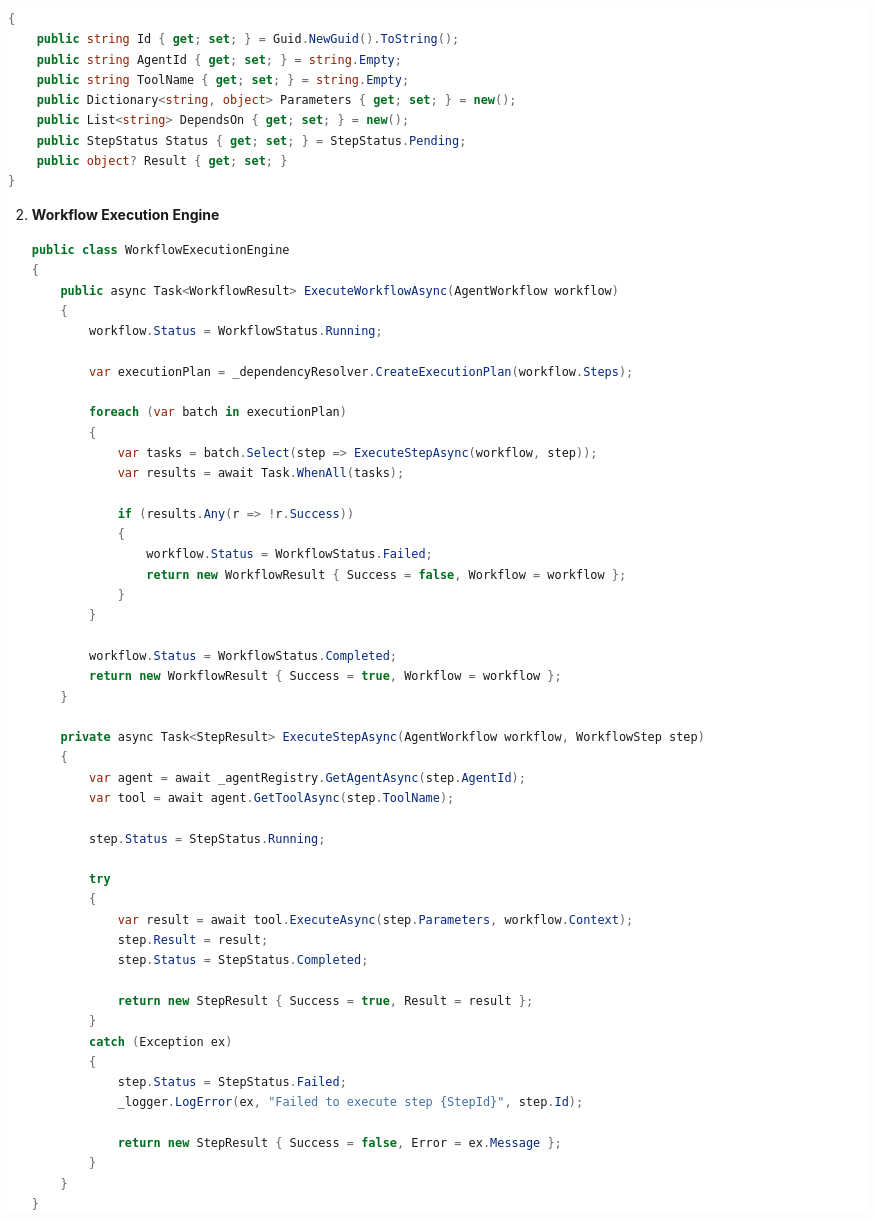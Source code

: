    ```csharp
   {
       public string Id { get; set; } = Guid.NewGuid().ToString();
       public string AgentId { get; set; } = string.Empty;
       public string ToolName { get; set; } = string.Empty;
       public Dictionary<string, object> Parameters { get; set; } = new();
       public List<string> DependsOn { get; set; } = new();
       public StepStatus Status { get; set; } = StepStatus.Pending;
       public object? Result { get; set; }
   }
   ```

2. **Workflow Execution Engine**
   ```csharp
   public class WorkflowExecutionEngine
   {
       public async Task<WorkflowResult> ExecuteWorkflowAsync(AgentWorkflow workflow)
       {
           workflow.Status = WorkflowStatus.Running;
           
           var executionPlan = _dependencyResolver.CreateExecutionPlan(workflow.Steps);
           
           foreach (var batch in executionPlan)
           {
               var tasks = batch.Select(step => ExecuteStepAsync(workflow, step));
               var results = await Task.WhenAll(tasks);
               
               if (results.Any(r => !r.Success))
               {
                   workflow.Status = WorkflowStatus.Failed;
                   return new WorkflowResult { Success = false, Workflow = workflow };
               }
           }
           
           workflow.Status = WorkflowStatus.Completed;
           return new WorkflowResult { Success = true, Workflow = workflow };
       }
       
       private async Task<StepResult> ExecuteStepAsync(AgentWorkflow workflow, WorkflowStep step)
       {
           var agent = await _agentRegistry.GetAgentAsync(step.AgentId);
           var tool = await agent.GetToolAsync(step.ToolName);
           
           step.Status = StepStatus.Running;
           
           try
           {
               var result = await tool.ExecuteAsync(step.Parameters, workflow.Context);
               step.Result = result;
               step.Status = StepStatus.Completed;
               
               return new StepResult { Success = true, Result = result };
           }
           catch (Exception ex)
           {
               step.Status = StepStatus.Failed;
               _logger.LogError(ex, "Failed to execute step {StepId}", step.Id);
               
               return new StepResult { Success = false, Error = ex.Message };
           }
       }
   }
   ```
